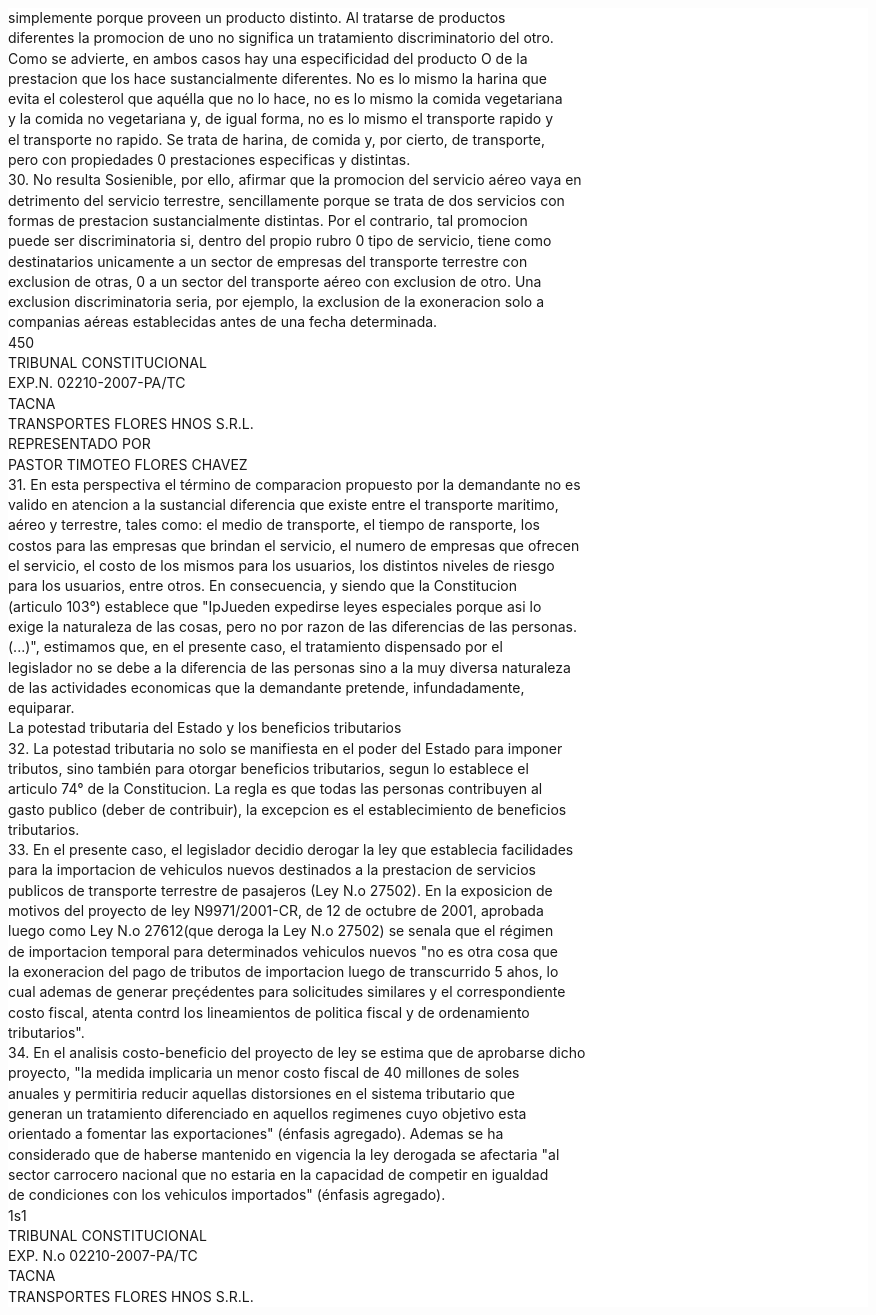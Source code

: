 simplemente porque proveen un producto distinto. Al tratarse de productos  
diferentes la promocion de uno no significa un tratamiento discriminatorio del otro.  
Como se advierte, en ambos casos hay una especificidad del producto O de la  
prestacion que los hace sustancialmente diferentes. No es lo mismo la harina que  
evita el colesterol que aquélla que no lo hace, no es lo mismo la comida vegetariana  
y la comida no vegetariana y, de igual forma, no es lo mismo el transporte rapido y  
el transporte no rapido. Se trata de harina, de comida y, por cierto, de transporte,  
pero con propiedades 0 prestaciones especificas y distintas.  
30. No resulta Sosienible, por ello, afirmar que la promocion del servicio aéreo vaya en  
detrimento del servicio terrestre, sencillamente porque se trata de dos servicios con  
formas de prestacion sustancialmente distintas. Por el contrario, tal promocion  
puede ser discriminatoria si, dentro del propio rubro 0 tipo de servicio, tiene como  
destinatarios unicamente a un sector de empresas del transporte terrestre con  
exclusion de otras, 0 a un sector del transporte aéreo con exclusion de otro. Una  
exclusion discriminatoria seria, por ejemplo, la exclusion de la exoneracion solo a  
companias aéreas establecidas antes de una fecha determinada.  
450  
TRIBUNAL CONSTITUCIONAL  
EXP.N. 02210-2007-PA/TC  
TACNA  
TRANSPORTES FLORES HNOS S.R.L.  
REPRESENTADO POR  
PASTOR TIMOTEO FLORES CHAVEZ  
31. En esta perspectiva el término de comparacion propuesto por la demandante no es  
valido en atencion a la sustancial diferencia que existe entre el transporte maritimo,  
aéreo y terrestre, tales como: el medio de transporte, el tiempo de ransporte, los  
costos para las empresas que brindan el servicio, el numero de empresas que ofrecen  
el servicio, el costo de los mismos para los usuarios, los distintos niveles de riesgo  
para los usuarios, entre otros. En consecuencia, y siendo que la Constitucion  
(articulo 103°) establece que "IpJueden expedirse leyes especiales porque asi lo  
exige la naturaleza de las cosas, pero no por razon de las diferencias de las personas.  
(...)", estimamos que, en el presente caso, el tratamiento dispensado por el  
legislador no se debe a la diferencia de las personas sino a la muy diversa naturaleza  
de las actividades economicas que la demandante pretende, infundadamente,  
equiparar.  
La potestad tributaria del Estado y los beneficios tributarios  
32. La potestad tributaria no solo se manifiesta en el poder del Estado para imponer  
tributos, sino también para otorgar beneficios tributarios, segun lo establece el  
articulo 74° de la Constitucion. La regla es que todas las personas contribuyen al  
gasto publico (deber de contribuir), la excepcion es el establecimiento de beneficios  
tributarios.  
33. En el presente caso, el legislador decidio derogar la ley que establecia facilidades  
para la importacion de vehiculos nuevos destinados a la prestacion de servicios  
publicos de transporte terrestre de pasajeros (Ley N.o 27502). En la exposicion de  
motivos del proyecto de ley N9971/2001-CR, de 12 de octubre de 2001, aprobada  
luego como Ley N.o 27612(que deroga la Ley N.o 27502) se senala que el régimen  
de importacion temporal para determinados vehiculos nuevos "no es otra cosa que  
la exoneracion del pago de tributos de importacion luego de transcurrido 5 ahos, lo  
cual ademas de generar preçédentes para solicitudes similares y el correspondiente  
costo fiscal, atenta contrd los lineamientos de politica fiscal y de ordenamiento  
tributarios".  
34. En el analisis costo-beneficio del proyecto de ley se estima que de aprobarse dicho  
proyecto, "la medida implicaria un menor costo fiscal de 40 millones de soles  
anuales y permitiria reducir aquellas distorsiones en el sistema tributario que  
generan un tratamiento diferenciado en aquellos regimenes cuyo objetivo esta  
orientado a fomentar las exportaciones" (énfasis agregado). Ademas se ha  
considerado que de haberse mantenido en vigencia la ley derogada se afectaria "al  
sector carrocero nacional que no estaria en la capacidad de competir en igualdad  
de condiciones con los vehiculos importados" (énfasis agregado).  
1s1  
TRIBUNAL CONSTITUCIONAL  
EXP. N.o 02210-2007-PA/TC  
TACNA  
TRANSPORTES FLORES HNOS S.R.L.  